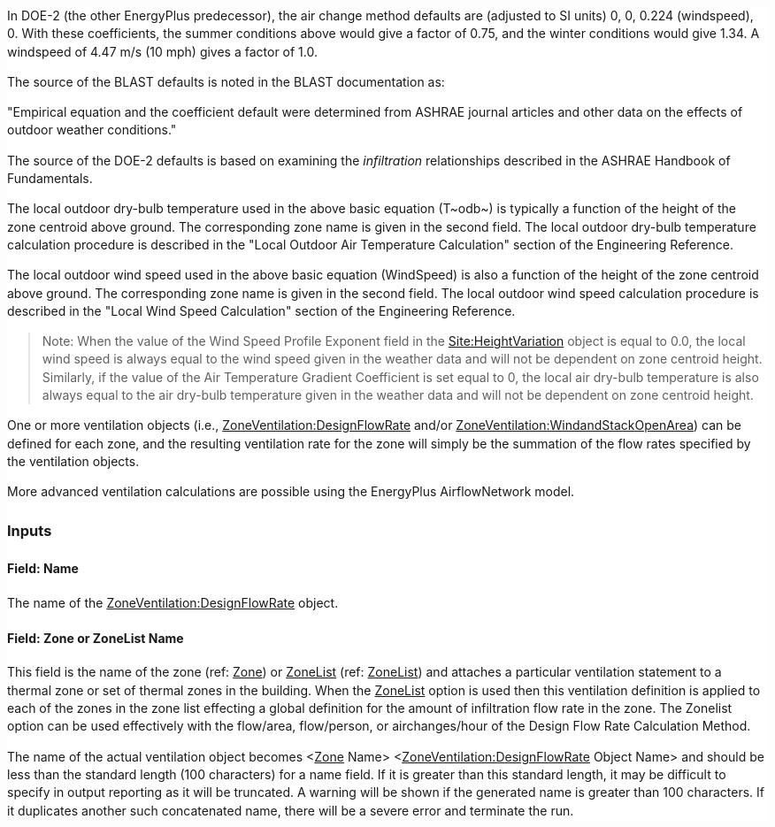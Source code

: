 In DOE-2 (the other EnergyPlus predecessor), the air change method defaults are (adjusted to SI units) 0, 0, 0.224 (windspeed), 0. With these coefficients, the summer conditions above would give a factor of 0.75, and the winter conditions would give 1.34. A windspeed of 4.47 m/s (10 mph) gives a factor of 1.0.

The source of the BLAST defaults is noted in the BLAST documentation as:

"Empirical equation and the coefficient default were determined from ASHRAE journal articles and other data on the effects of outdoor weather conditions."

The source of the DOE-2 defaults is based on examining the *infiltration* relationships described in the ASHRAE Handbook of Fundamentals.

The local outdoor dry-bulb temperature used in the above basic equation (T~odb~) is typically a function of the height of the zone centroid above ground. The corresponding zone name is given in the second field. The local outdoor dry-bulb temperature calculation procedure is described in the "Local Outdoor Air Temperature Calculation" section of the Engineering Reference.

The local outdoor wind speed used in the above basic equation (WindSpeed) is also a function of the height of the zone centroid above ground. The corresponding zone name is given in the second field. The local outdoor wind speed calculation procedure is described in the "Local Wind Speed Calculation" section of the Engineering Reference.

> Note: When the value of the Wind Speed Profile Exponent field in the [Site:HeightVariation](#siteheightvariation) object is equal to 0.0, the local wind speed is always equal to the wind speed given in the weather data and will not be dependent on zone centroid height.  Similarly, if the value of the Air Temperature Gradient Coefficient is set equal to 0, the local air dry-bulb temperature is also always equal to the air dry-bulb temperature given in the weather data and will not be dependent on zone centroid height.

One or more ventilation objects (i.e., [ZoneVentilation:DesignFlowRate](#zoneventilationdesignflowrate) and/or [ZoneVentilation:WindandStackOpenArea](#zoneventilationwindandstackopenarea)) can be defined for each zone, and the resulting ventilation rate for the zone will simply be the summation of the flow rates specified by the ventilation objects.

More advanced ventilation calculations are possible using the EnergyPlus AirflowNetwork model.

### Inputs

#### Field: Name

The name of the [ZoneVentilation:DesignFlowRate](#zoneventilationdesignflowrate) object.

#### Field: Zone or ZoneList Name

This field is the name of the zone (ref: [Zone](#zone)) or [ZoneList](#zonelist) (ref: [ZoneList](#zonelist)) and attaches a particular ventilation statement to a thermal zone or set of thermal zones in the building. When the [ZoneList](#zonelist) option is used then this ventilation definition is applied to each of the zones in the zone list effecting a global definition for the amount of infiltration flow rate in the zone. The Zonelist option can be used effectively with the flow/area, flow/person, or airchanges/hour of the Design Flow Rate Calculation Method.

The name of the actual ventilation object becomes <[Zone](#zone) Name> <[ZoneVentilation:DesignFlowRate](#zoneventilationdesignflowrate) Object Name> and should be less than the standard length (100 characters) for a name field. If it is greater than this standard length, it may be difficult to specify in output reporting as it will be truncated. A warning will be shown if the generated name is greater than 100 characters. If it duplicates another such concatenated name, there will be a severe error and terminate the run.
